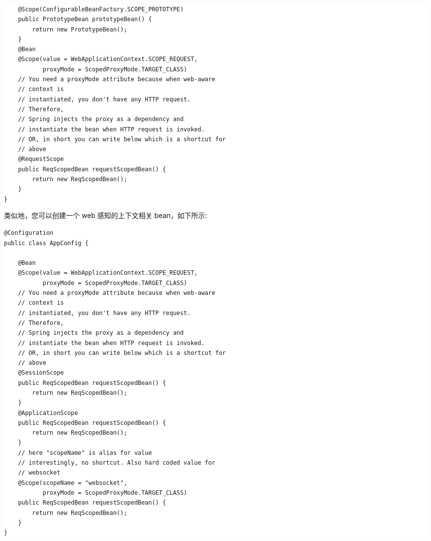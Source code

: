 ```
    @Scope(ConfigurableBeanFactory.SCOPE_PROTOTYPE)
    public PrototypeBean prototypeBean() {
        return new PrototypeBean();
    }
    @Bean
    @Scope(value = WebApplicationContext.SCOPE_REQUEST, 
           proxyMode = ScopedProxyMode.TARGET_CLASS)
    // You need a proxyMode attribute because when web-aware 
    // context is
    // instantiated, you don't have any HTTP request. 
    // Therefore, 
    // Spring injects the proxy as a dependency and 
    // instantiate the bean when HTTP request is invoked.  
    // OR, in short you can write below which is a shortcut for 
    // above
    @RequestScope
    public ReqScopedBean requestScopedBean() {
        return new ReqScopedBean();
    }
}
```

类似地，您可以创建一个 web 感知的上下文相关 bean，如下所示:

```
@Configuration
public class AppConfig {

    @Bean
    @Scope(value = WebApplicationContext.SCOPE_REQUEST, 
           proxyMode = ScopedProxyMode.TARGET_CLASS)
    // You need a proxyMode attribute because when web-aware
    // context is
    // instantiated, you don't have any HTTP request. 
    // Therefore, 
    // Spring injects the proxy as a dependency and 
    // instantiate the bean when HTTP request is invoked.  
    // OR, in short you can write below which is a shortcut for 
    // above
    @SessionScope
    public ReqScopedBean requestScopedBean() {
        return new ReqScopedBean();
    }
    @ApplicationScope
    public ReqScopedBean requestScopedBean() {
        return new ReqScopedBean();
    }
    // here "scopeName" is alias for value
    // interestingly, no shortcut. Also hard coded value for 
    // websocket
    @Scope(scopeName = "websocket", 
           proxyMode = ScopedProxyMode.TARGET_CLASS)
    public ReqScopedBean requestScopedBean() {
        return new ReqScopedBean();
    }
}
```
